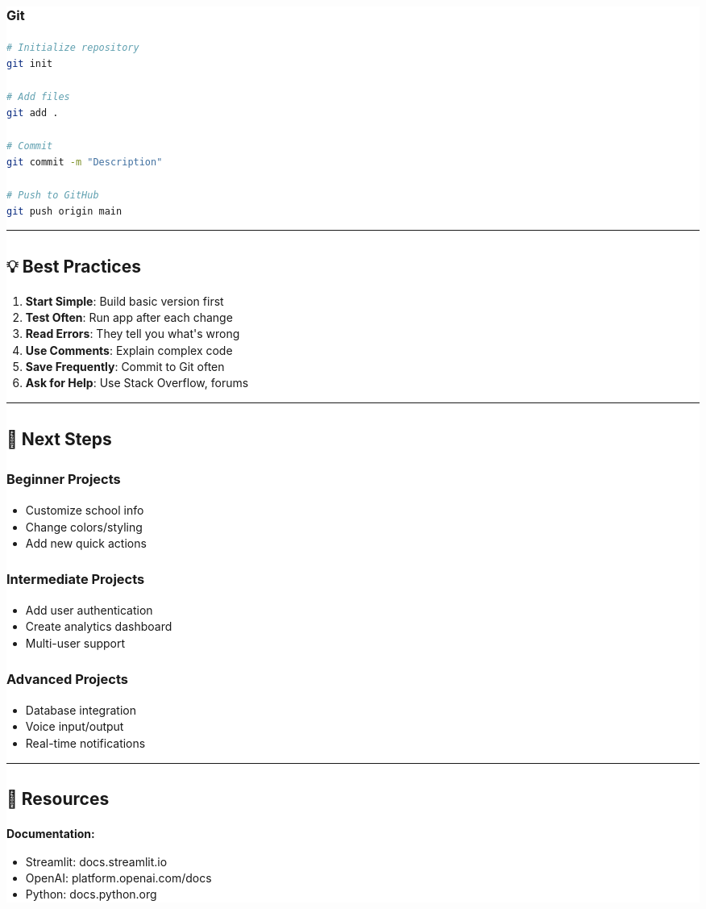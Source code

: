### Git
```bash
# Initialize repository
git init

# Add files
git add .

# Commit
git commit -m "Description"

# Push to GitHub
git push origin main
```

---

## 💡 Best Practices

1. **Start Simple**: Build basic version first
2. **Test Often**: Run app after each change
3. **Read Errors**: They tell you what's wrong
4. **Use Comments**: Explain complex code
5. **Save Frequently**: Commit to Git often
6. **Ask for Help**: Use Stack Overflow, forums

---

## 🌟 Next Steps

### Beginner Projects
- Customize school info
- Change colors/styling
- Add new quick actions

### Intermediate Projects
- Add user authentication
- Create analytics dashboard
- Multi-user support

### Advanced Projects
- Database integration
- Voice input/output
- Real-time notifications

---

## 📖 Resources

**Documentation:**
- Streamlit: docs.streamlit.io
- OpenAI: platform.openai.com/docs
- Python: docs.python.org
